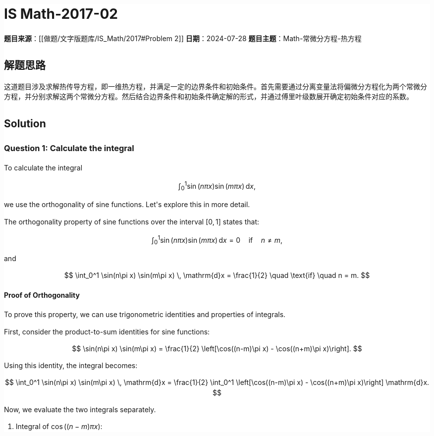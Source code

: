 # IS Math-2017-02

**题目来源**：[[做题/文字版题库/IS_Math/2017#Problem 2]]
**日期**：2024-07-28
**题目主题**：Math-常微分方程-热方程

## 解题思路

这道题目涉及求解热传导方程，即一维热方程，并满足一定的边界条件和初始条件。首先需要通过分离变量法将偏微分方程化为两个常微分方程，并分别求解这两个常微分方程。然后结合边界条件和初始条件确定解的形式，并通过傅里叶级数展开确定初始条件对应的系数。

## Solution

### Question 1: Calculate the integral

To calculate the integral

$$
\int_0^1 \sin(n\pi x) \sin(m\pi x) \, \mathrm{d}x,
$$

we use the orthogonality of sine functions. Let's explore this in more detail.

The orthogonality property of sine functions over the interval $[0, 1]$ states that:

$$
\int_0^1 \sin(n\pi x) \sin(m\pi x) \, \mathrm{d}x = 0 \quad \text{if} \quad n \neq m,
$$

and

$$
\int_0^1 \sin(n\pi x) \sin(m\pi x) \, \mathrm{d}x = \frac{1}{2} \quad \text{if} \quad n = m.
$$

#### Proof of Orthogonality

To prove this property, we can use trigonometric identities and properties of integrals.

First, consider the product-to-sum identities for sine functions:

$$
\sin(n\pi x) \sin(m\pi x) = \frac{1}{2} \left[\cos((n-m)\pi x) - \cos((n+m)\pi x)\right].
$$

Using this identity, the integral becomes:

$$
\int_0^1 \sin(n\pi x) \sin(m\pi x) \, \mathrm{d}x = \frac{1}{2} \int_0^1 \left[\cos((n-m)\pi x) - \cos((n+m)\pi x)\right] \mathrm{d}x.
$$

Now, we evaluate the two integrals separately.

1. Integral of $\cos((n-m)\pi x)$:
